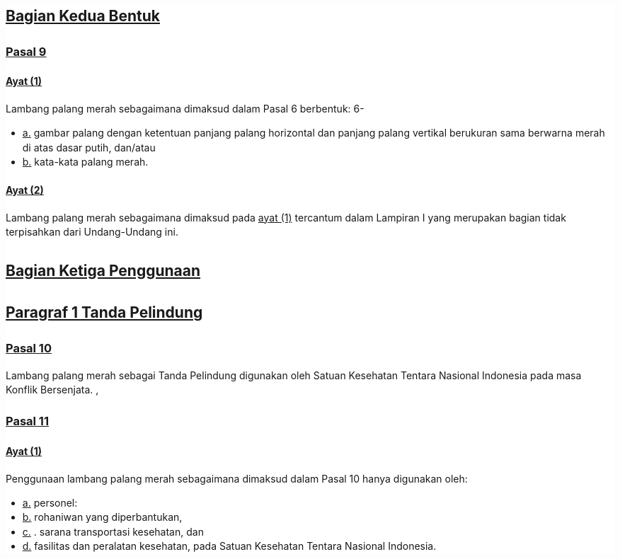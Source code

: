 

## [Bagian Kedua Bentuk](http://example.org/legal/peraturan/uu/2018/1/bab/0003/bagian/0002)

### [Pasal 9](http://example.org/legal/peraturan/uu/2018/1/pasal/0009)

#### [Ayat (1)](http://example.org/legal/peraturan/uu/2018/1/pasal/0009/versi/20180109/ayat/0001)
Lambang palang merah sebagaimana dimaksud dalam Pasal 6 berbentuk: 6-
* [a.](http://example.org/legal/peraturan/uu/2018/1/pasal/0009/versi/20180109/ayat/0001/huruf/a) gambar palang dengan ketentuan panjang palang horizontal dan panjang palang vertikal berukuran sama berwarna merah di atas dasar putih, dan/atau
* [b.](http://example.org/legal/peraturan/uu/2018/1/pasal/0009/versi/20180109/ayat/0001/huruf/b) kata-kata palang merah.

#### [Ayat (2)](http://example.org/legal/peraturan/uu/2018/1/pasal/0009/versi/20180109/ayat/0002)
Lambang palang merah sebagaimana dimaksud pada [ayat (1)](http://example.org/legal/peraturan/uu/2018/1/pasal/0009/versi/20180109/ayat/0001) tercantum dalam Lampiran I yang merupakan bagian tidak terpisahkan dari Undang-Undang ini.



## [Bagian Ketiga Penggunaan](http://example.org/legal/peraturan/uu/2018/1/bab/0003/bagian/0003)

## [Paragraf 1 Tanda Pelindung](http://example.org/legal/peraturan/uu/2018/1/bab/0003/bagian/0003/paragraf/0001)

### [Pasal 10](http://example.org/legal/peraturan/uu/2018/1/pasal/0010)
Lambang palang merah sebagai Tanda Pelindung digunakan oleh Satuan Kesehatan Tentara Nasional Indonesia pada masa Konflik Bersenjata.
,
### [Pasal 11](http://example.org/legal/peraturan/uu/2018/1/pasal/0011)

#### [Ayat (1)](http://example.org/legal/peraturan/uu/2018/1/pasal/0011/versi/20180109/ayat/0001)
Penggunaan lambang palang merah sebagaimana dimaksud dalam Pasal 10 hanya digunakan oleh:
* [a.](http://example.org/legal/peraturan/uu/2018/1/pasal/0011/versi/20180109/ayat/0001/huruf/a) personel:
* [b.](http://example.org/legal/peraturan/uu/2018/1/pasal/0011/versi/20180109/ayat/0001/huruf/b) rohaniwan yang diperbantukan,
* [c.](http://example.org/legal/peraturan/uu/2018/1/pasal/0011/versi/20180109/ayat/0001/huruf/c) . sarana transportasi kesehatan, dan
* [d.](http://example.org/legal/peraturan/uu/2018/1/pasal/0011/versi/20180109/ayat/0001/huruf/d) fasilitas dan peralatan kesehatan, pada Satuan Kesehatan Tentara Nasional Indonesia.
